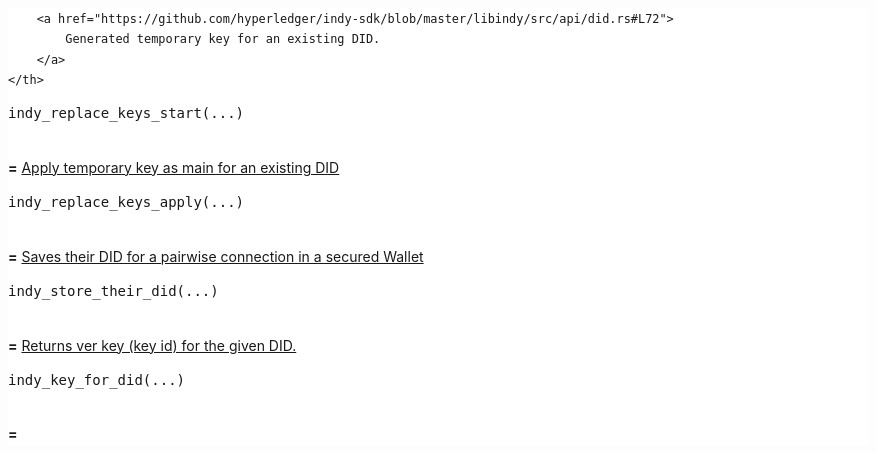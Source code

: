         <a href="https://github.com/hyperledger/indy-sdk/blob/master/libindy/src/api/did.rs#L72">
            Generated temporary key for an existing DID.
        </a>
    </th>
  </tr>
  <tr>
    <td>
      <pre>
indy_replace_keys_start(...)
              </pre>
    </td>
    <td>
      <b>=</b>
    </td>
  </tr>
  <tr> 
    <th colspan="2">
        <a href="https://github.com/hyperledger/indy-sdk/blob/master/libindy/src/api/did.rs#L124">
            Apply temporary key as main for an existing DID 
        </a>
    </th>
  </tr>
  <tr>
    <td>
      <pre>
indy_replace_keys_apply(...)
              </pre>
    </td>
    <td>
      <b>=</b>
    </td>
  </tr>
  <tr> 
    <th colspan="2">
        <a href="https://github.com/hyperledger/indy-sdk/blob/master/libindy/src/api/did.rs#L163">
            Saves their DID for a pairwise connection in a secured Wallet
        </a>
    </th>
  </tr>
  <tr>
    <td>
      <pre>
indy_store_their_did(...)
              </pre>
    </td>
    <td>
      <b>=</b>
    </td>
  </tr>
  <tr> 
    <th colspan="2">
        <a href="https://github.com/hyperledger/indy-sdk/blob/master/libindy/src/api/did.rs#L207">
            Returns ver key (key id) for the given DID.
        </a>
    </th>
  </tr>
  <tr>
    <td>
      <pre>
indy_key_for_did(...)
              </pre>
    </td>
    <td>
      <b>=</b>